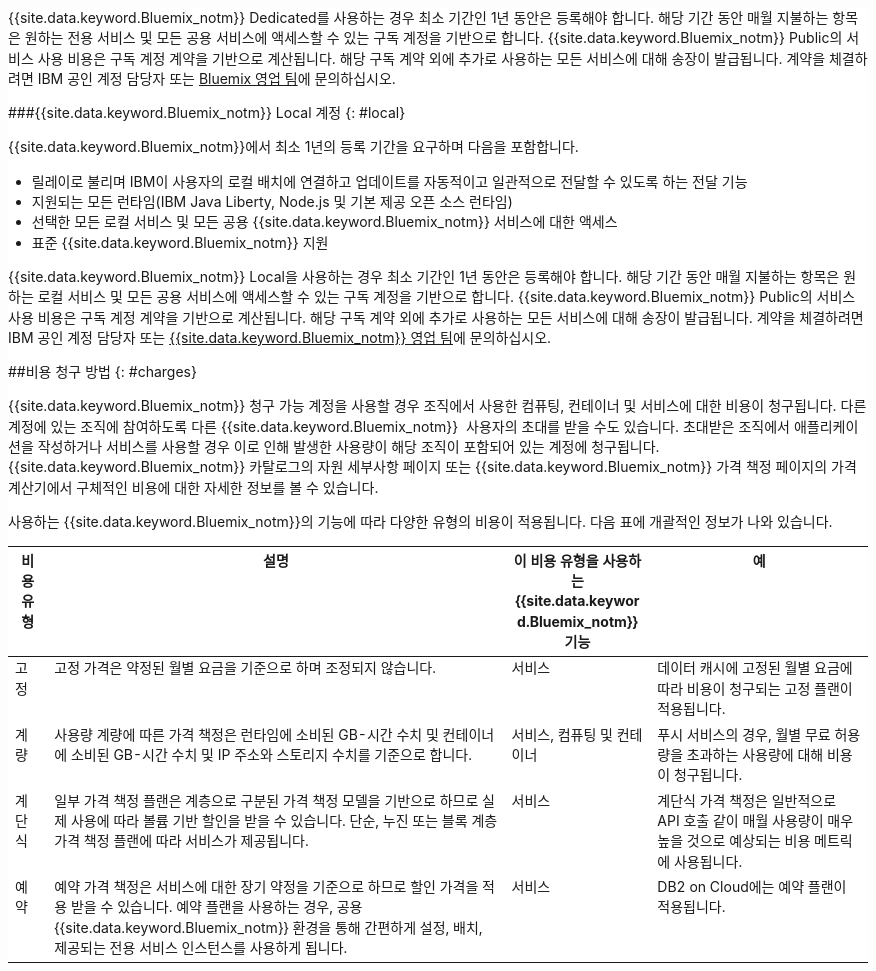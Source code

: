 {{site.data.keyword.Bluemix_notm}} Dedicated를 사용하는 경우 최소 기간인 1년 동안은 등록해야 합니다. 해당 기간 동안 매월 지불하는 항목은
원하는 전용 서비스 및 모든 공용 서비스에 액세스할 수 있는
구독 계정을 기반으로 합니다.
{{site.data.keyword.Bluemix_notm}} Public의
서비스 사용 비용은 구독 계정 계약을 기반으로 계산됩니다. 해당 구독 계약 외에
추가로 사용하는 모든 서비스에 대해 송장이
발급됩니다. 계약을 체결하려면 IBM 공인 계정 담당자 또는
[ Bluemix 영업 팀](https://console.ng.bluemix.net/#/contactUs/cloudOEPaneId=contactUs)에 문의하십시오.


###{{site.data.keyword.Bluemix_notm}} Local 계정
{: #local}

{{site.data.keyword.Bluemix_notm}}에서
최소 1년의 등록 기간을 요구하며 다음을 포함합니다. 

* 릴레이로 불리며 IBM이 사용자의 로컬 배치에 연결하고 업데이트를 자동적이고 일관적으로
전달할 수 있도록 하는 전달 기능
* 지원되는 모든 런타임(IBM Java Liberty, Node.js 및 기본 제공
오픈 소스 런타임)
* 선택한 모든 로컬 서비스 및 모든 공용 {{site.data.keyword.Bluemix_notm}} 서비스에 대한 액세스
* 표준 {{site.data.keyword.Bluemix_notm}} 지원


{{site.data.keyword.Bluemix_notm}} Local을
사용하는 경우 최소 기간인 1년 동안은 등록해야 합니다. 해당 기간 동안 매월 지불하는 항목은
원하는 로컬 서비스 및 모든 공용 서비스에 액세스할 수 있는
구독 계정을 기반으로 합니다.
{{site.data.keyword.Bluemix_notm}} Public의
서비스 사용 비용은 구독 계정 계약을 기반으로 계산됩니다. 해당 구독 계약 외에
추가로 사용하는 모든 서비스에 대해 송장이
발급됩니다. 계약을 체결하려면
IBM 공인 계정 담당자 또는 [{{site.data.keyword.Bluemix_notm}} 영업 팀](https://console.ng.bluemix.net/#/contactUs/cloudOEPaneId=contactUs)에 문의하십시오.

##비용 청구 방법
{: #charges}

{{site.data.keyword.Bluemix_notm}} 청구 가능 계정을 사용할 경우 조직에서 사용한 컴퓨팅, 컨테이너 및 서비스에 대한 비용이 청구됩니다. 다른 계정에 있는 조직에 참여하도록 다른 {{site.data.keyword.Bluemix_notm}} 
사용자의 초대를 받을 수도 있습니다. 초대받은 조직에서 애플리케이션을 작성하거나
서비스를 사용할 경우 이로 인해 발생한 사용량이 해당 조직이 포함되어 있는 계정에
청구됩니다. {{site.data.keyword.Bluemix_notm}} 카탈로그의 자원 세부사항 페이지 또는 {{site.data.keyword.Bluemix_notm}} 가격 책정 페이지의 가격 계산기에서 구체적인 비용에 대한 자세한 정보를 볼 수 있습니다.

사용하는 {{site.data.keyword.Bluemix_notm}}의 기능에 따라 다양한 유형의 비용이 적용됩니다. 다음 표에 개괄적인 정보가 나와 있습니다.

| 비용 유형 | 설명 | 이 비용 유형을 사용하는 {{site.data.keyword.Bluemix_notm}} 기능 | 예 |
|------------------|------------------|--------------------------|--------------------------|
| 고정 | 고정 가격은 약정된 월별 요금을 기준으로 하며 조정되지 않습니다. | 서비스  | 데이터 캐시에 고정된 월별 요금에 따라 비용이 청구되는 고정 플랜이 적용됩니다. |
| 계량 | 사용량 계량에 따른 가격 책정은 런타임에 소비된 GB-시간 수치 및 컨테이너에 소비된 GB-시간 수치 및 IP 주소와 스토리지 수치를 기준으로 합니다. | 서비스, 컴퓨팅 및 컨테이너 | 푸시 서비스의 경우, 월별 무료 허용량을 초과하는 사용량에 대해 비용이 청구됩니다. |
|  계단식   |  일부 가격 책정 플랜은 계층으로 구분된 가격 책정 모델을 기반으로 하므로 실제 사용에 따라 볼륨 기반 할인을 받을 수 있습니다. 단순, 누진 또는 블록 계층 가격 책정 플랜에 따라 서비스가 제공됩니다.  | 서비스 | 계단식 가격 책정은 일반적으로 API 호출 같이 매월 사용량이 매우 높을 것으로 예상되는 비용 메트릭에 사용됩니다. |
| 예약 | 예약 가격 책정은 서비스에 대한 장기 약정을 기준으로 하므로 할인 가격을 적용 받을 수 있습니다. 예약 플랜을 사용하는 경우, 공용 {{site.data.keyword.Bluemix_notm}} 환경을 통해 간편하게 설정, 배치, 제공되는 전용 서비스 인스턴스를 사용하게 됩니다. | 서비스 | DB2 on Cloud에는 예약 플랜이 적용됩니다.|
